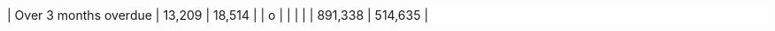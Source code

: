 | Over 3 months overdue                                                                                                                                               | 13,209                 | 18,514              |
| o                                                                                                                                                                   |                        |                     |
|                                                                                                                                                                     | 891,338                | 514,635             |
